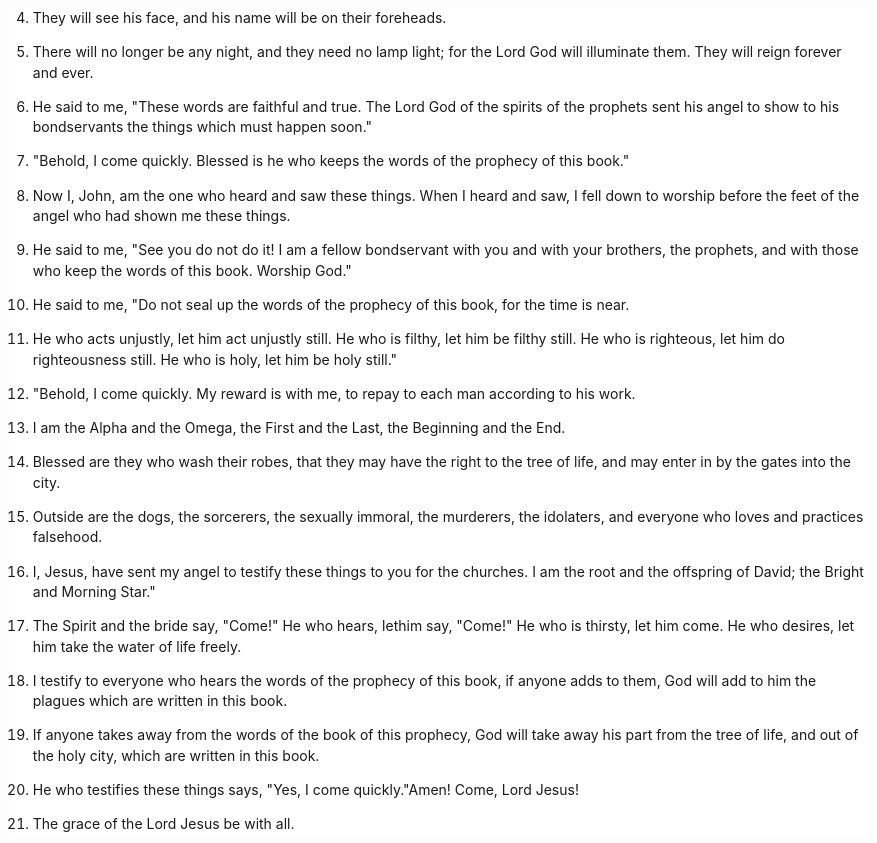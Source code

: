 4. They will see his face, and his name will be on their foreheads.

5. There will no longer be any night, and they need no lamp light; for the Lord God will illuminate them. They will reign forever and ever.

6. He said to me, "These words are faithful and true. The Lord God of the spirits of the prophets sent his angel to show to his bondservants the things which must happen soon."

7. "Behold, I come quickly. Blessed is he who keeps the words of the prophecy of this book."

8. Now I, John, am the one who heard and saw these things. When I heard and saw, I fell down to worship before the feet of the angel who had shown me these things.

9. He said to me, "See you do not do it! I am a fellow bondservant with you and with your brothers, the prophets, and with those who keep the words of this book. Worship God."

10. He said to me, "Do not seal up the words of the prophecy of this book, for the time is near.

11. He who acts unjustly, let him act unjustly still. He who is filthy, let him be filthy still. He who is righteous, let him do righteousness still. He who is holy, let him be holy still."

12. "Behold, I come quickly. My reward is with me, to repay to each man according to his work.

13. I am the Alpha and the Omega, the First and the Last, the Beginning and the End.

14. Blessed are they who wash their robes, that they may have the right to the tree of life, and may enter in by the gates into the city.

15. Outside are the dogs, the sorcerers, the sexually immoral, the murderers, the idolaters, and everyone who loves and practices falsehood.

16. I, Jesus, have sent my angel to testify these things to you for the churches. I am the root and the offspring of David; the Bright and Morning Star."

17. The Spirit and the bride say, "Come!" He who hears, lethim say, "Come!" He who is thirsty, let him come. He who desires, let him take the water of life freely.

18. I testify to everyone who hears the words of the prophecy of this book, if anyone adds to them, God will add to him the plagues which are written in this book.

19. If anyone takes away from the words of the book of this prophecy, God will take away his part from the tree of life, and out of the holy city, which are written in this book.

20. He who testifies these things says, "Yes, I come quickly."Amen! Come, Lord Jesus!

21. The grace of the Lord Jesus be with all.

